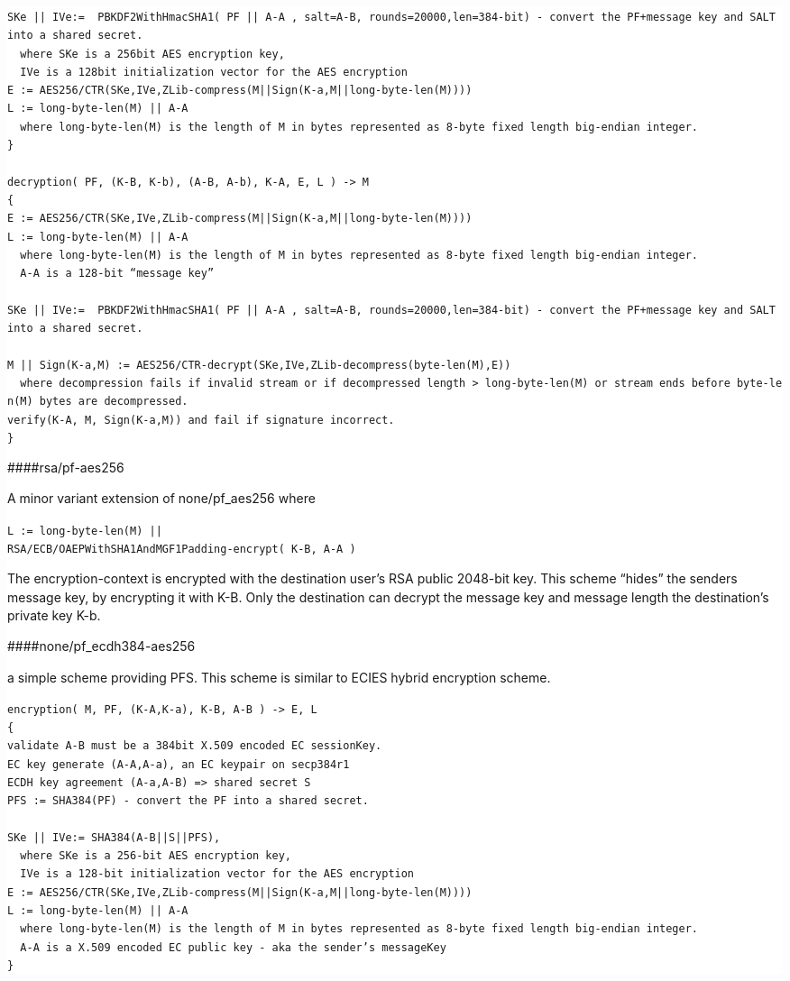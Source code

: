     SKe || IVe:=  PBKDF2WithHmacSHA1( PF || A-A , salt=A-B, rounds=20000,len=384-bit) - convert the PF+message key and SALT into a shared secret.
      where SKe is a 256bit AES encryption key, 
      IVe is a 128bit initialization vector for the AES encryption
    E := AES256/CTR(SKe,IVe,ZLib-compress(M||Sign(K-a,M||long-byte-len(M))))
    L := long-byte-len(M) || A-A
      where long-byte-len(M) is the length of M in bytes represented as 8-byte fixed length big-endian integer.
    }
    
    decryption( PF, (K-B, K-b), (A-B, A-b), K-A, E, L ) -> M
    {
    E := AES256/CTR(SKe,IVe,ZLib-compress(M||Sign(K-a,M||long-byte-len(M))))
    L := long-byte-len(M) || A-A
      where long-byte-len(M) is the length of M in bytes represented as 8-byte fixed length big-endian integer.
      A-A is a 128-bit “message key”
    
    SKe || IVe:=  PBKDF2WithHmacSHA1( PF || A-A , salt=A-B, rounds=20000,len=384-bit) - convert the PF+message key and SALT into a shared secret.
      
    M || Sign(K-a,M) := AES256/CTR-decrypt(SKe,IVe,ZLib-decompress(byte-len(M),E))
      where decompression fails if invalid stream or if decompressed length > long-byte-len(M) or stream ends before byte-len(M) bytes are decompressed.
    verify(K-A, M, Sign(K-a,M)) and fail if signature incorrect.
    }
    

####rsa/pf-aes256

A minor variant extension of none/pf_aes256 where

    L := long-byte-len(M) || 
    RSA/ECB/OAEPWithSHA1AndMGF1Padding-encrypt( K-B, A-A )
    
The encryption-context is encrypted with the destination user’s RSA public 2048-bit key. This scheme “hides” the senders message key, by encrypting it with K-B. Only the destination can decrypt the message key and message length the destination’s private key K-b.


####none/pf_ecdh384-aes256

a simple scheme providing PFS. This scheme is similar to ECIES hybrid encryption scheme. 

    encryption( M, PF, (K-A,K-a), K-B, A-B ) -> E, L
    {
    validate A-B must be a 384bit X.509 encoded EC sessionKey.
    EC key generate (A-A,A-a), an EC keypair on secp384r1
    ECDH key agreement (A-a,A-B) => shared secret S
    PFS := SHA384(PF) - convert the PF into a shared secret.
    
    SKe || IVe:= SHA384(A-B||S||PFS), 
      where SKe is a 256-bit AES encryption key, 
      IVe is a 128-bit initialization vector for the AES encryption
    E := AES256/CTR(SKe,IVe,ZLib-compress(M||Sign(K-a,M||long-byte-len(M))))
    L := long-byte-len(M) || A-A
      where long-byte-len(M) is the length of M in bytes represented as 8-byte fixed length big-endian integer.
      A-A is a X.509 encoded EC public key - aka the sender’s messageKey
    }
    